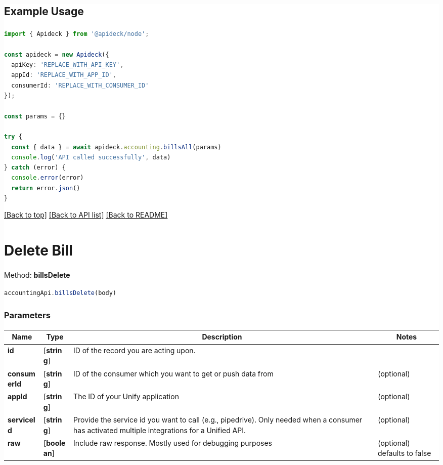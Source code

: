 
## Example Usage

```typescript
import { Apideck } from '@apideck/node';

const apideck = new Apideck({
  apiKey: 'REPLACE_WITH_API_KEY',
  appId: 'REPLACE_WITH_APP_ID',
  consumerId: 'REPLACE_WITH_CONSUMER_ID'
});

const params = {}

try {
  const { data } = await apideck.accounting.billsAll(params)
  console.log('API called successfully', data)
} catch (error) {
  console.error(error)
  return error.json()
}


```


[[Back to top]](#) [[Back to API list]](../../../../README.md#documentation-for-api-endpoints) [[Back to README]](../../../../README.md)

<a name="billsDelete"></a>
# Delete Bill


Method: **billsDelete**

```typescript
accountingApi.billsDelete(body)
```

### Parameters

Name | Type | Description  | Notes
------------- | ------------- | ------------- | -------------
 **id** | [**string**] | ID of the record you are acting upon. | 
 **consumerId** | [**string**] | ID of the consumer which you want to get or push data from | (optional) 
 **appId** | [**string**] | The ID of your Unify application | (optional) 
 **serviceId** | [**string**] | Provide the service id you want to call (e.g., pipedrive). Only needed when a consumer has activated multiple integrations for a Unified API. | (optional) 
 **raw** | [**boolean**] | Include raw response. Mostly used for debugging purposes | (optional) defaults to false


